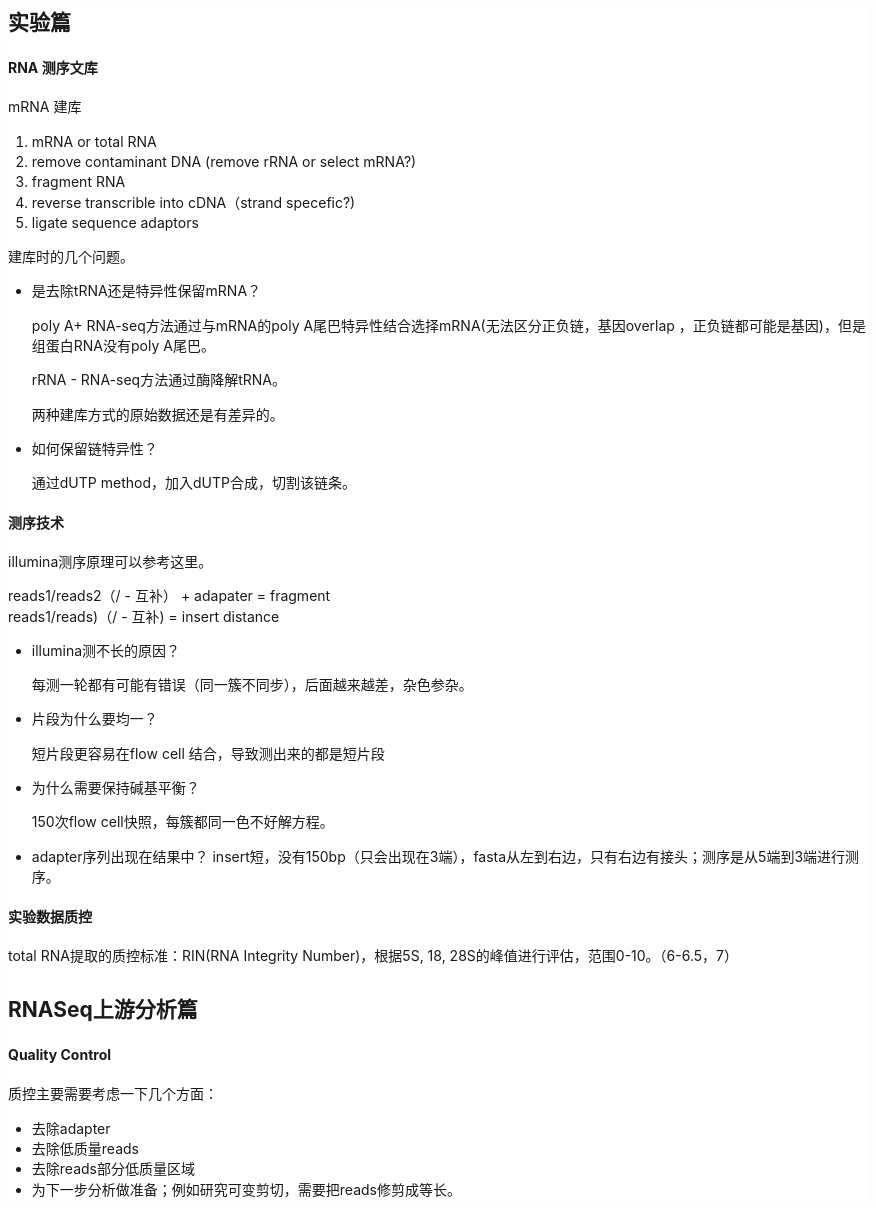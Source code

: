 ## 实验篇

#### RNA 测序文库

mRNA 建库

1. mRNA or total RNA
2. remove contaminant DNA (remove rRNA or select mRNA?)
3. fragment RNA
4. reverse transcrible into cDNA（strand specefic?)
5. ligate sequence adaptors

建库时的几个问题。

- 是去除tRNA还是特异性保留mRNA？

  poly A+ RNA-seq方法通过与mRNA的poly A尾巴特异性结合选择mRNA(无法区分正负链，基因overlap ，正负链都可能是基因)，但是组蛋白RNA没有poly A尾巴。

  rRNA - RNA-seq方法通过酶降解tRNA。

  两种建库方式的原始数据还是有差异的。

- 如何保留链特异性？

  通过dUTP method，加入dUTP合成，切割该链条。

#### 测序技术

illumina测序原理可以参考这里。

reads1/reads2（/ - 互补） + adapater = fragment  
reads1/reads)（/ - 互补) = insert distance

- illumina测不长的原因？
  
  每测一轮都有可能有错误（同一簇不同步），后面越来越差，杂色参杂。

- 片段为什么要均一？  
  
  短片段更容易在flow cell 结合，导致测出来的都是短片段

- 为什么需要保持碱基平衡？

  150次flow cell快照，每簇都同一色不好解方程。

- adapter序列出现在结果中？
  insert短，没有150bp（只会出现在3端），fasta从左到右边，只有右边有接头；测序是从5端到3端进行测序。

#### 实验数据质控
  
total RNA提取的质控标准：RIN(RNA Integrity Number)，根据5S, 18, 28S的峰值进行评估，范围0-10。（6-6.5，7）

## RNASeq上游分析篇

#### Quality Control

质控主要需要考虑一下几个方面：

- 去除adapter
- 去除低质量reads
- 去除reads部分低质量区域
- 为下一步分析做准备；例如研究可变剪切，需要把reads修剪成等长。

